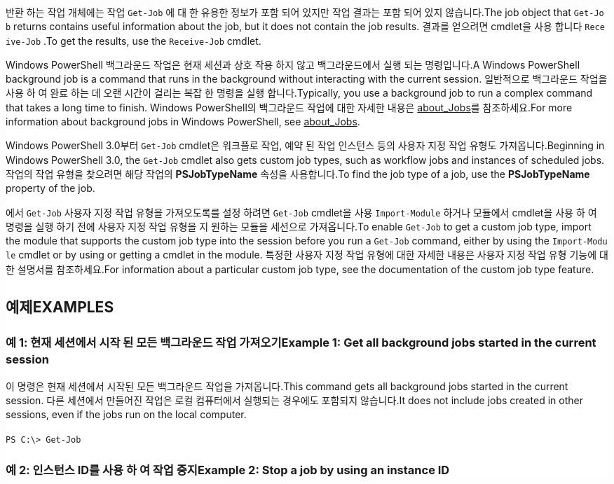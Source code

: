 <span data-ttu-id="f9c38-117">반환 하는 작업 개체에는 작업 `Get-Job` 에 대 한 유용한 정보가 포함 되어 있지만 작업 결과는 포함 되어 있지 않습니다.</span><span class="sxs-lookup"><span data-stu-id="f9c38-117">The job object that `Get-Job` returns contains useful information about the job, but it does not contain the job results.</span></span> <span data-ttu-id="f9c38-118">결과를 얻으려면 cmdlet을 사용 합니다 `Receive-Job` .</span><span class="sxs-lookup"><span data-stu-id="f9c38-118">To get the results, use the `Receive-Job` cmdlet.</span></span>

<span data-ttu-id="f9c38-119">Windows PowerShell 백그라운드 작업은 현재 세션과 상호 작용 하지 않고 백그라운드에서 실행 되는 명령입니다.</span><span class="sxs-lookup"><span data-stu-id="f9c38-119">A Windows PowerShell background job is a command that runs in the background without interacting with the current session.</span></span> <span data-ttu-id="f9c38-120">일반적으로 백그라운드 작업을 사용 하 여 완료 하는 데 오랜 시간이 걸리는 복잡 한 명령을 실행 합니다.</span><span class="sxs-lookup"><span data-stu-id="f9c38-120">Typically, you use a background job to run a complex command that takes a long time to finish.</span></span> <span data-ttu-id="f9c38-121">Windows PowerShell의 백그라운드 작업에 대한 자세한 내용은 [about_Jobs](./about/about_Jobs.md)를 참조하세요.</span><span class="sxs-lookup"><span data-stu-id="f9c38-121">For more information about background jobs in Windows PowerShell, see [about_Jobs](./about/about_Jobs.md).</span></span>

<span data-ttu-id="f9c38-122">Windows PowerShell 3.0부터 `Get-Job` cmdlet은 워크플로 작업, 예약 된 작업 인스턴스 등의 사용자 지정 작업 유형도 가져옵니다.</span><span class="sxs-lookup"><span data-stu-id="f9c38-122">Beginning in Windows PowerShell 3.0, the `Get-Job` cmdlet also gets custom job types, such as workflow jobs and instances of scheduled jobs.</span></span> <span data-ttu-id="f9c38-123">작업의 작업 유형을 찾으려면 해당 작업의 **PSJobTypeName** 속성을 사용합니다.</span><span class="sxs-lookup"><span data-stu-id="f9c38-123">To find the job type of a job, use the **PSJobTypeName** property of the job.</span></span>

<span data-ttu-id="f9c38-124">에서 `Get-Job` 사용자 지정 작업 유형을 가져오도록를 설정 하려면 `Get-Job` cmdlet을 사용 `Import-Module` 하거나 모듈에서 cmdlet을 사용 하 여 명령을 실행 하기 전에 사용자 지정 작업 유형을 지 원하는 모듈을 세션으로 가져옵니다.</span><span class="sxs-lookup"><span data-stu-id="f9c38-124">To enable `Get-Job` to get a custom job type, import the module that supports the custom job type into the session before you run a `Get-Job` command, either by using the `Import-Module` cmdlet or by using or getting a cmdlet in the module.</span></span> <span data-ttu-id="f9c38-125">특정한 사용자 지정 작업 유형에 대한 자세한 내용은 사용자 지정 작업 유형 기능에 대한 설명서를 참조하세요.</span><span class="sxs-lookup"><span data-stu-id="f9c38-125">For information about a particular custom job type, see the documentation of the custom job type feature.</span></span>

## <span data-ttu-id="f9c38-126">예제</span><span class="sxs-lookup"><span data-stu-id="f9c38-126">EXAMPLES</span></span>

### <span data-ttu-id="f9c38-127">예 1: 현재 세션에서 시작 된 모든 백그라운드 작업 가져오기</span><span class="sxs-lookup"><span data-stu-id="f9c38-127">Example 1: Get all background jobs started in the current session</span></span>

<span data-ttu-id="f9c38-128">이 명령은 현재 세션에서 시작된 모든 백그라운드 작업을 가져옵니다.</span><span class="sxs-lookup"><span data-stu-id="f9c38-128">This command gets all background jobs started in the current session.</span></span> <span data-ttu-id="f9c38-129">다른 세션에서 만들어진 작업은 로컬 컴퓨터에서 실행되는 경우에도 포함되지 않습니다.</span><span class="sxs-lookup"><span data-stu-id="f9c38-129">It does not include jobs created in other sessions, even if the jobs run on the local computer.</span></span>

```
PS C:\> Get-Job
```

### <span data-ttu-id="f9c38-130">예 2: 인스턴스 ID를 사용 하 여 작업 중지</span><span class="sxs-lookup"><span data-stu-id="f9c38-130">Example 2: Stop a job by using an instance ID</span></span>
